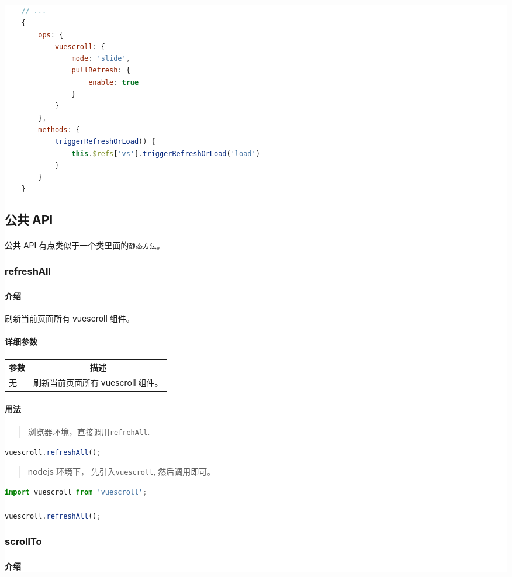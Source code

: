 ```javascript
    // ...
    {
        ops: {
            vuescroll: {
                mode: 'slide',
                pullRefresh: {
                    enable: true
                }
            }
        },
        methods: {
            triggerRefreshOrLoad() {
                this.$refs['vs'].triggerRefreshOrLoad('load')
            }
        }
    }
```

## 公共 API

公共 API 有点类似于一个类里面的`静态方法`。

### refreshAll

#### 介绍

刷新当前页面所有 vuescroll 组件。

#### 详细参数

| 参数 | 描述                              |
| ---- | --------------------------------- |
| 无   | 刷新当前页面所有 vuescroll 组件。 |

#### 用法

> 浏览器环境，直接调用`refrehAll`.

```javascript
vuescroll.refreshAll();
```

> nodejs 环境下， 先引入`vuescroll`, 然后调用即可。

```javascript
import vuescroll from 'vuescroll';

vuescroll.refreshAll();
```

### scrollTo

#### 介绍
